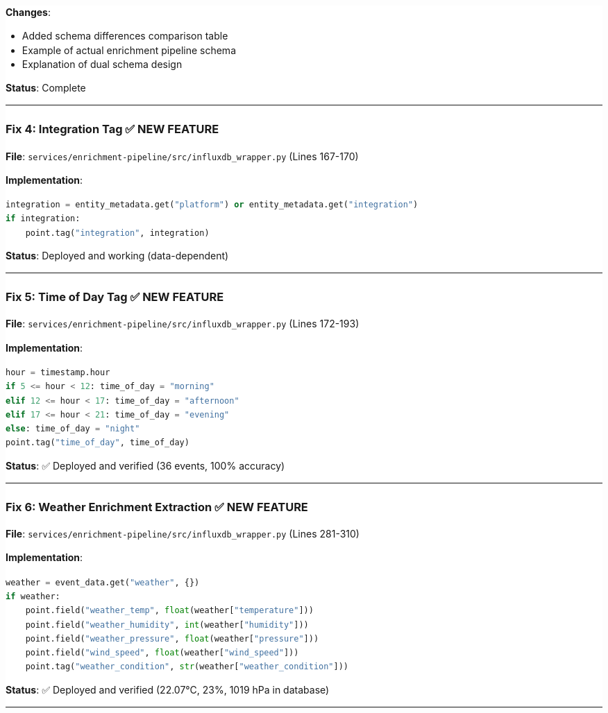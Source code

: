 **Changes**:
- Added schema differences comparison table
- Example of actual enrichment pipeline schema
- Explanation of dual schema design

**Status**: Complete

---

### Fix 4: Integration Tag ✅ NEW FEATURE
**File**: `services/enrichment-pipeline/src/influxdb_wrapper.py` (Lines 167-170)

**Implementation**:
```python
integration = entity_metadata.get("platform") or entity_metadata.get("integration")
if integration:
    point.tag("integration", integration)
```

**Status**: Deployed and working (data-dependent)

---

### Fix 5: Time of Day Tag ✅ NEW FEATURE
**File**: `services/enrichment-pipeline/src/influxdb_wrapper.py` (Lines 172-193)

**Implementation**:
```python
hour = timestamp.hour
if 5 <= hour < 12: time_of_day = "morning"
elif 12 <= hour < 17: time_of_day = "afternoon"
elif 17 <= hour < 21: time_of_day = "evening"
else: time_of_day = "night"
point.tag("time_of_day", time_of_day)
```

**Status**: ✅ Deployed and verified (36 events, 100% accuracy)

---

### Fix 6: Weather Enrichment Extraction ✅ NEW FEATURE
**File**: `services/enrichment-pipeline/src/influxdb_wrapper.py` (Lines 281-310)

**Implementation**:
```python
weather = event_data.get("weather", {})
if weather:
    point.field("weather_temp", float(weather["temperature"]))
    point.field("weather_humidity", int(weather["humidity"]))
    point.field("weather_pressure", float(weather["pressure"]))
    point.field("wind_speed", float(weather["wind_speed"]))
    point.tag("weather_condition", str(weather["weather_condition"]))
```

**Status**: ✅ Deployed and verified (22.07°C, 23%, 1019 hPa in database)

---